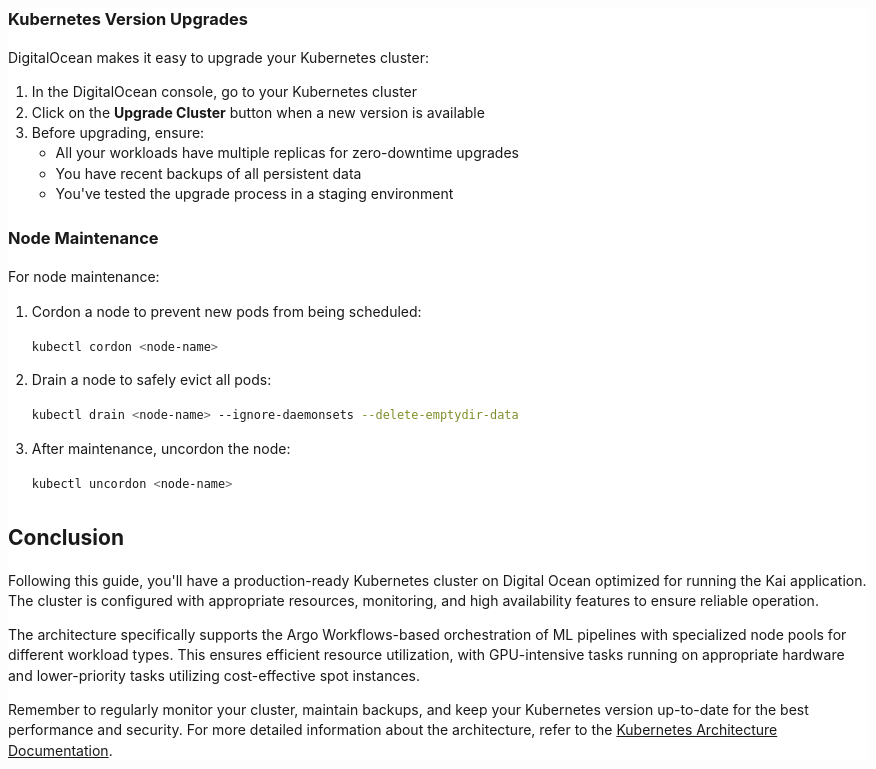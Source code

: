 ### Kubernetes Version Upgrades

DigitalOcean makes it easy to upgrade your Kubernetes cluster:

1. In the DigitalOcean console, go to your Kubernetes cluster
2. Click on the **Upgrade Cluster** button when a new version is available
3. Before upgrading, ensure:
   - All your workloads have multiple replicas for zero-downtime upgrades
   - You have recent backups of all persistent data
   - You've tested the upgrade process in a staging environment

### Node Maintenance

For node maintenance:

1. Cordon a node to prevent new pods from being scheduled:
   ```bash
   kubectl cordon <node-name>
   ```

2. Drain a node to safely evict all pods:
   ```bash
   kubectl drain <node-name> --ignore-daemonsets --delete-emptydir-data
   ```

3. After maintenance, uncordon the node:
   ```bash
   kubectl uncordon <node-name>
   ```

## Conclusion

Following this guide, you'll have a production-ready Kubernetes cluster on Digital Ocean optimized for running the Kai application. The cluster is configured with appropriate resources, monitoring, and high availability features to ensure reliable operation.

The architecture specifically supports the Argo Workflows-based orchestration of ML pipelines with specialized node pools for different workload types. This ensures efficient resource utilization, with GPU-intensive tasks running on appropriate hardware and lower-priority tasks utilizing cost-effective spot instances.

Remember to regularly monitor your cluster, maintain backups, and keep your Kubernetes version up-to-date for the best performance and security. For more detailed information about the architecture, refer to the [Kubernetes Architecture Documentation](./kubernetes-architecture.md).